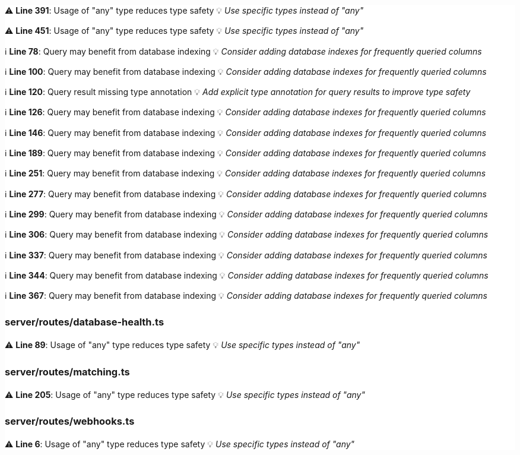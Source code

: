 ⚠️ **Line 391**: Usage of "any" type reduces type safety
   💡 *Use specific types instead of "any"*

⚠️ **Line 451**: Usage of "any" type reduces type safety
   💡 *Use specific types instead of "any"*

ℹ️ **Line 78**: Query may benefit from database indexing
   💡 *Consider adding database indexes for frequently queried columns*

ℹ️ **Line 100**: Query may benefit from database indexing
   💡 *Consider adding database indexes for frequently queried columns*

ℹ️ **Line 120**: Query result missing type annotation
   💡 *Add explicit type annotation for query results to improve type safety*

ℹ️ **Line 126**: Query may benefit from database indexing
   💡 *Consider adding database indexes for frequently queried columns*

ℹ️ **Line 146**: Query may benefit from database indexing
   💡 *Consider adding database indexes for frequently queried columns*

ℹ️ **Line 189**: Query may benefit from database indexing
   💡 *Consider adding database indexes for frequently queried columns*

ℹ️ **Line 251**: Query may benefit from database indexing
   💡 *Consider adding database indexes for frequently queried columns*

ℹ️ **Line 277**: Query may benefit from database indexing
   💡 *Consider adding database indexes for frequently queried columns*

ℹ️ **Line 299**: Query may benefit from database indexing
   💡 *Consider adding database indexes for frequently queried columns*

ℹ️ **Line 306**: Query may benefit from database indexing
   💡 *Consider adding database indexes for frequently queried columns*

ℹ️ **Line 337**: Query may benefit from database indexing
   💡 *Consider adding database indexes for frequently queried columns*

ℹ️ **Line 344**: Query may benefit from database indexing
   💡 *Consider adding database indexes for frequently queried columns*

ℹ️ **Line 367**: Query may benefit from database indexing
   💡 *Consider adding database indexes for frequently queried columns*

### server/routes/database-health.ts

⚠️ **Line 89**: Usage of "any" type reduces type safety
   💡 *Use specific types instead of "any"*

### server/routes/matching.ts

⚠️ **Line 205**: Usage of "any" type reduces type safety
   💡 *Use specific types instead of "any"*

### server/routes/webhooks.ts

⚠️ **Line 6**: Usage of "any" type reduces type safety
   💡 *Use specific types instead of "any"*
